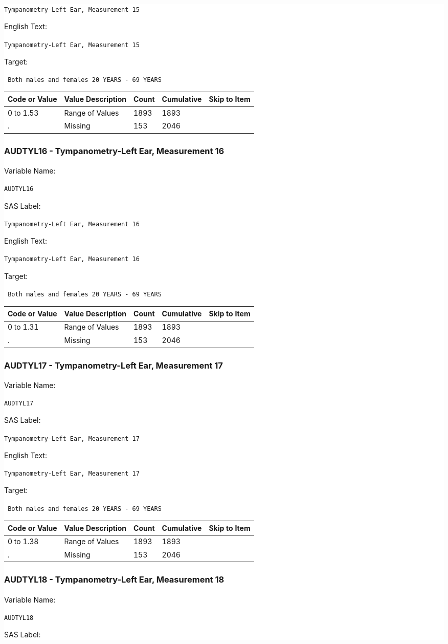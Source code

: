     Tympanometry-Left Ear, Measurement 15
English Text:

    Tympanometry-Left Ear, Measurement 15
Target:

     Both males and females 20 YEARS - 69 YEARS
Code or Value | Value Description | Count | Cumulative | Skip to Item  
---|---|---|---|---  
0 to 1.53 | Range of Values | 1893 | 1893 |   
. | Missing | 153 | 2046 |   
  
### AUDTYL16 - Tympanometry-Left Ear, Measurement 16

Variable Name:

    AUDTYL16
SAS Label:

    Tympanometry-Left Ear, Measurement 16
English Text:

    Tympanometry-Left Ear, Measurement 16
Target:

     Both males and females 20 YEARS - 69 YEARS
Code or Value | Value Description | Count | Cumulative | Skip to Item  
---|---|---|---|---  
0 to 1.31 | Range of Values | 1893 | 1893 |   
. | Missing | 153 | 2046 |   
  
### AUDTYL17 - Tympanometry-Left Ear, Measurement 17

Variable Name:

    AUDTYL17
SAS Label:

    Tympanometry-Left Ear, Measurement 17
English Text:

    Tympanometry-Left Ear, Measurement 17
Target:

     Both males and females 20 YEARS - 69 YEARS
Code or Value | Value Description | Count | Cumulative | Skip to Item  
---|---|---|---|---  
0 to 1.38 | Range of Values | 1893 | 1893 |   
. | Missing | 153 | 2046 |   
  
### AUDTYL18 - Tympanometry-Left Ear, Measurement 18

Variable Name:

    AUDTYL18
SAS Label:
